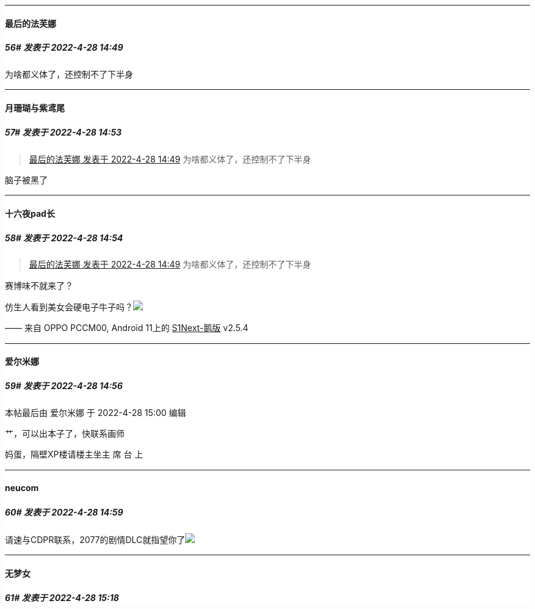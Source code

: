 *****

####  最后的法芙娜  
##### 56#       发表于 2022-4-28 14:49

为啥都义体了，还控制不了下半身

*****

####  月珊瑚与紫鸢尾  
##### 57#       发表于 2022-4-28 14:53

<blockquote><a href="httphttps://bbs.saraba1st.com/2b/forum.php?mod=redirect&amp;goto=findpost&amp;pid=55618313&amp;ptid=2066771" target="_blank">最后的法芙娜 发表于 2022-4-28 14:49</a>
为啥都义体了，还控制不了下半身</blockquote>
脑子被黑了

*****

####  十六夜pad长  
##### 58#       发表于 2022-4-28 14:54

<blockquote><a href="httphttps://bbs.saraba1st.com/2b/forum.php?mod=redirect&amp;goto=findpost&amp;pid=55618313&amp;ptid=2066771" target="_blank">最后的法芙娜 发表于 2022-4-28 14:49</a>
为啥都义体了，还控制不了下半身</blockquote>
赛博味不就来了？

仿生人看到美女会硬电子牛子吗？<img src="https://static.saraba1st.com/image/smiley/face2017/009.gif" referrerpolicy="no-referrer">

—— 来自 OPPO PCCM00, Android 11上的 [S1Next-鹅版](https://github.com/ykrank/S1-Next/releases) v2.5.4

*****

####  爱尔米娜  
##### 59#       发表于 2022-4-28 14:56

 本帖最后由 爱尔米娜 于 2022-4-28 15:00 编辑 

艹，可以出本子了，快联系画师

妈蛋，隔壁XP楼请楼主坐主 席 台 上

*****

####  neucom  
##### 60#       发表于 2022-4-28 14:59

请速与CDPR联系，2077的剧情DLC就指望你了<img src="https://static.saraba1st.com/image/smiley/face2017/066.png" referrerpolicy="no-referrer">



*****

####  无梦女  
##### 61#       发表于 2022-4-28 15:18
